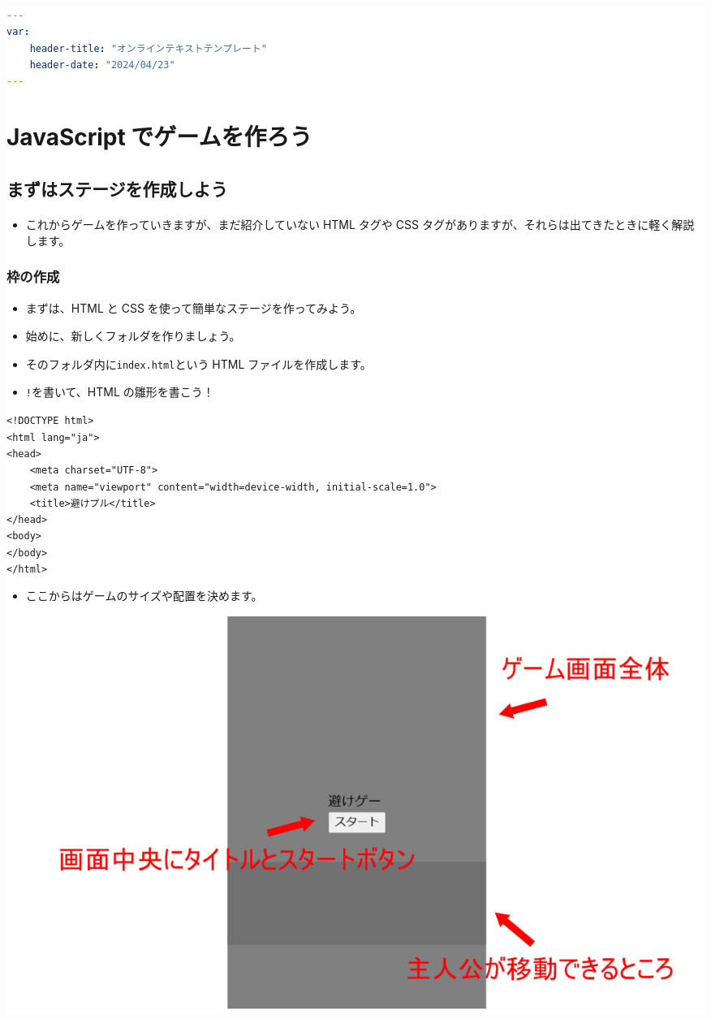 ```yaml
---
var:
    header-title: "オンラインテキストテンプレート"
    header-date: "2024/04/23"
---
```


# JavaScript でゲームを作ろう

## まずはステージを作成しよう

-   これからゲームを作っていきますが、まだ紹介していない HTML タグや CSS タグがありますが、それらは出てきたときに軽く解説します。

### 枠の作成

-   まずは、HTML と CSS を使って簡単なステージを作ってみよう。

-   始めに、新しくフォルダを作りましょう。

-   そのフォルダ内に`index.html`という HTML ファイルを作成します。

-   `!`を書いて、HTML の雛形を書こう！

```html{.numberLines caption="index.html"}
<!DOCTYPE html>
<html lang="ja">
<head>
    <meta charset="UTF-8">
    <meta name="viewport" content="width=device-width, initial-scale=1.0">
    <title>避けプル</title>
</head>
<body>
</body>
</html>
```

-   ここからはゲームのサイズや配置を決めます。

![img](figs/game/game1.png)

